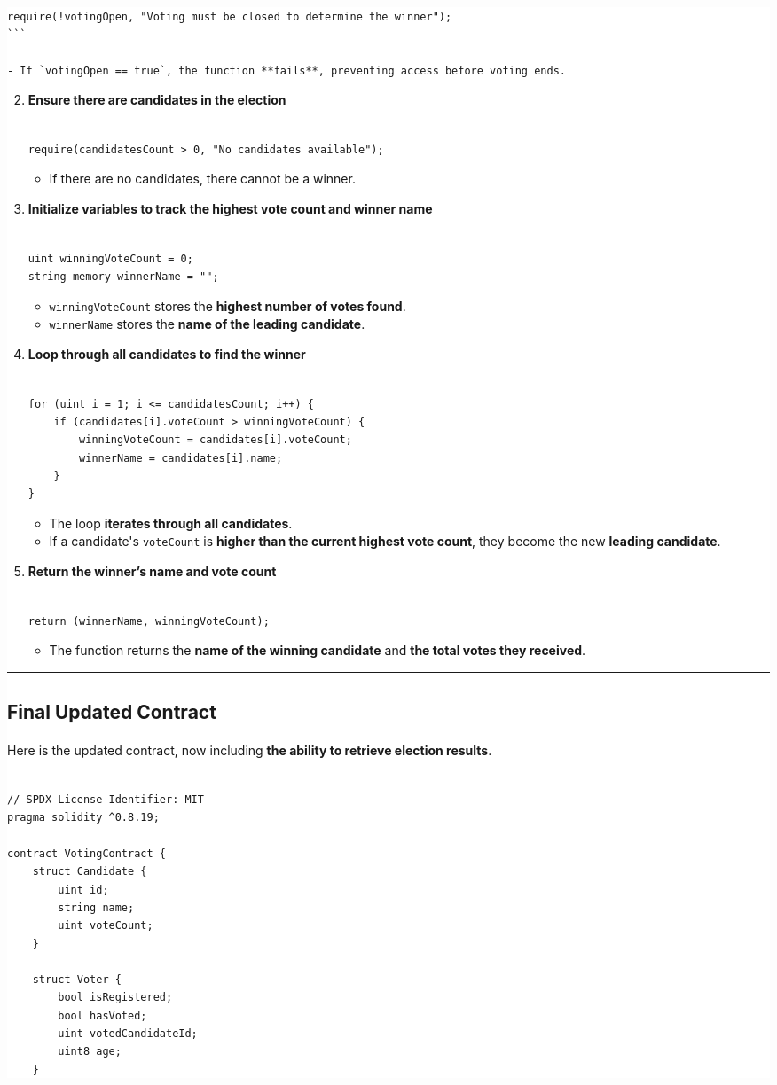     require(!votingOpen, "Voting must be closed to determine the winner");
    ```
    
    - If `votingOpen == true`, the function **fails**, preventing access before voting ends.
2. **Ensure there are candidates in the election**
    
    ```solidity
       
    require(candidatesCount > 0, "No candidates available");
    ```
    
    - If there are no candidates, there cannot be a winner.
3. **Initialize variables to track the highest vote count and winner name**
    
    ```solidity
       
    uint winningVoteCount = 0;
    string memory winnerName = "";
    ```
    
    - `winningVoteCount` stores the **highest number of votes found**.
    - `winnerName` stores the **name of the leading candidate**.
4. **Loop through all candidates to find the winner**
    
    ```solidity
       
    for (uint i = 1; i <= candidatesCount; i++) {
        if (candidates[i].voteCount > winningVoteCount) {
            winningVoteCount = candidates[i].voteCount;
            winnerName = candidates[i].name;
        }
    }
    ```
    
    - The loop **iterates through all candidates**.
    - If a candidate's `voteCount` is **higher than the current highest vote count**, they become the new **leading candidate**.
5. **Return the winner’s name and vote count**
    
    ```solidity
       
    return (winnerName, winningVoteCount);
    ```
    
    - The function returns the **name of the winning candidate** and **the total votes they received**.

---

## **Final Updated Contract**

Here is the updated contract, now including **the ability to retrieve election results**.

```solidity
   
// SPDX-License-Identifier: MIT
pragma solidity ^0.8.19;

contract VotingContract {
    struct Candidate {
        uint id;
        string name;
        uint voteCount;
    }

    struct Voter {
        bool isRegistered;
        bool hasVoted;
        uint votedCandidateId;
        uint8 age;
    }
```